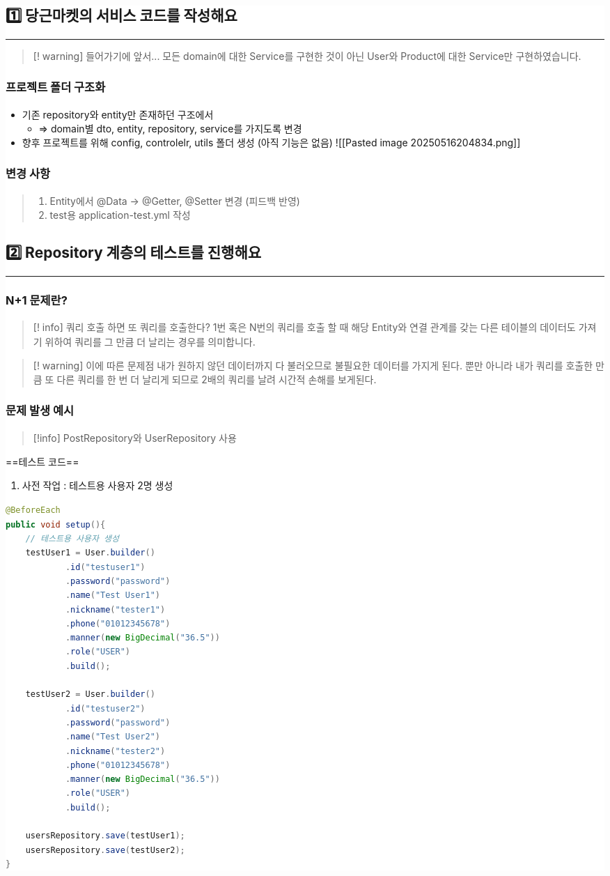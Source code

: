 ## 1️⃣ 당근마켓의 서비스 코드를 작성해요
--------------
>[! warning] 들어가기에 앞서...
>모든 domain에 대한 Service를 구현한 것이 아닌 User와 Product에 대한 Service만 구현하였습니다.

### 프로젝트 폴더 구조화
- 기존 repository와 entity만 존재하던 구조에서
    - => domain별 dto, entity, repository, service를 가지도록 변경
- 향후 프로젝트를 위해 config, controlelr, utils 폴더 생성 (아직 기능은 없음)
  ![[Pasted image 20250516204834.png]]

### 변경 사항
> 1. Entity에서 @Data -> @Getter, @Setter 변경 (피드백 반영)
> 2. test용 application-test.yml 작성



## 2️⃣ Repository 계층의 테스트를 진행해요
-----------
### N+1 문제란?
>[! info]  쿼리 호출 하면 또 쿼리를 호출한다?
>1번 혹은 N번의 쿼리를 호출 할 때 해당 Entity와 연결 관계를 갖는 다른 테이블의 데이터도 가져기 위하여 쿼리를 그 만큼 더 날리는 경우를 의미합니다.

>[! warning] 이에 따른 문제점
>내가 원하지 않던 데이터까지 다 불러오므로 불필요한 데이터를 가지게 된다.
>뿐만 아니라 내가 쿼리를 호출한 만큼 또 다른 쿼리를 한 번 더 날리게 되므로 2배의 쿼리를 날려 시간적 손해를 보게된다.

### 문제 발생 예시
>[!info] PostRepository와 UserRepository 사용

==테스트 코드==
1. 사전 작업 : 테스트용 사용자 2명 생성
```Java
@BeforeEach  
public void setup(){  
    // 테스트용 사용자 생성  
    testUser1 = User.builder()  
            .id("testuser1")  
            .password("password")  
            .name("Test User1")  
            .nickname("tester1")  
            .phone("01012345678")  
            .manner(new BigDecimal("36.5"))  
            .role("USER")  
            .build();  
  
    testUser2 = User.builder()  
            .id("testuser2")  
            .password("password")  
            .name("Test User2")  
            .nickname("tester2")  
            .phone("01012345678")  
            .manner(new BigDecimal("36.5"))  
            .role("USER")  
            .build();  
  
    usersRepository.save(testUser1);  
    usersRepository.save(testUser2);  
}
```

